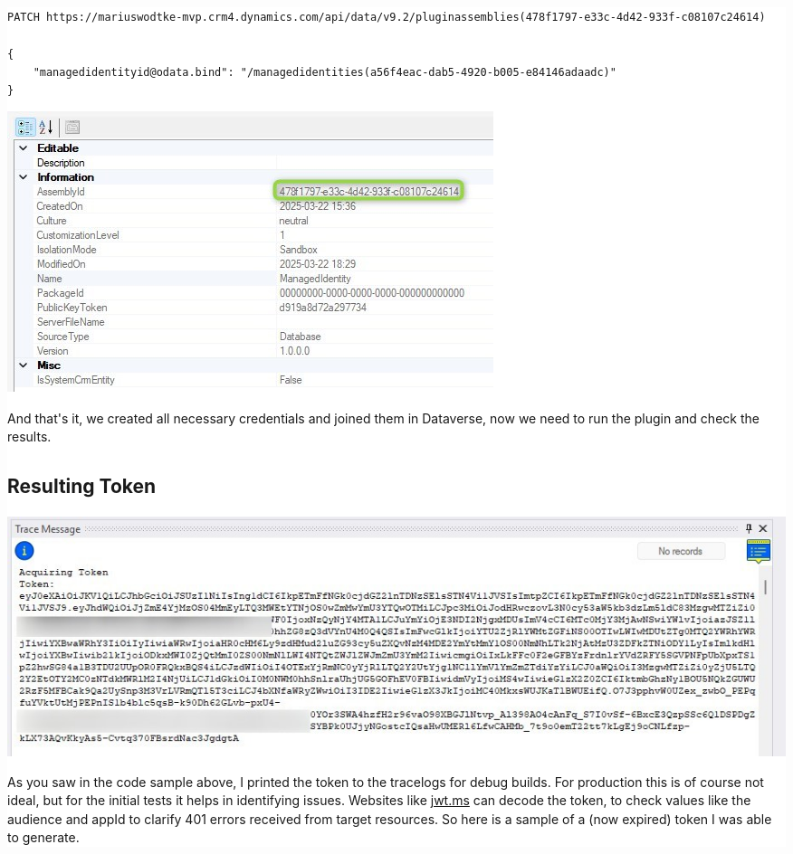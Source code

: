 ``` http
PATCH https://mariuswodtke-mvp.crm4.dynamics.com/api/data/v9.2/pluginassemblies(478f1797-e33c-4d42-933f-c08107c24614)

{
    "managedidentityid@odata.bind": "/managedidentities(a56f4eac-dab5-4920-b005-e84146adaadc)"
}
```

![](Assembly.jpg)

And that's it, we created all necessary credentials and joined them in Dataverse, now we need to run the plugin and check the results.

## Resulting Token
![](Result.jpg)

As you saw in the code sample above, I printed the token to the tracelogs for debug builds. For production this is of course not ideal, but for the initial tests it helps in identifying issues. Websites like [jwt.ms](https://jwt.ms/) can decode the token, to check values like the audience and appId to clarify 401 errors received from target resources. So here is a sample of a (now expired) token I was able to generate.

